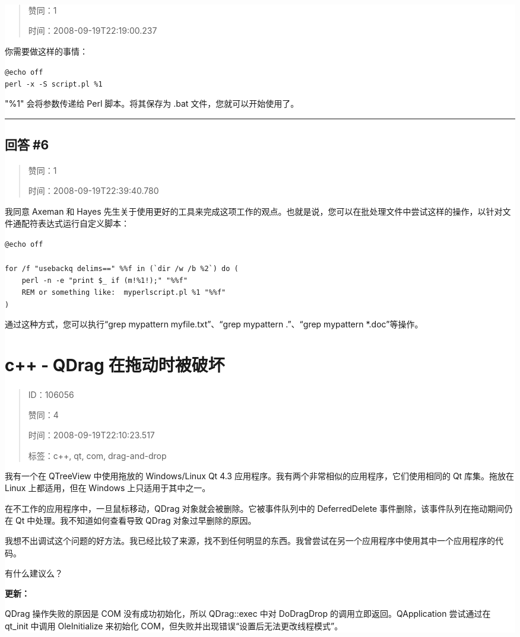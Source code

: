 > 赞同：1
> 
> 时间：2008-09-19T22:19:00.237

你需要做这样的事情：

```
@echo off
perl -x -S script.pl %1 
```

"%1" 会将参数传递给 Perl 脚本。将其保存为 .bat 文件，您就可以开始使用了。

* * *

## 回答 #6

> 赞同：1
> 
> 时间：2008-09-19T22:39:40.780

我同意 Axeman 和 Hayes 先生关于使用更好的工具来完成这项工作的观点。也就是说，您可以在批处理文件中尝试这样的操作，以针对文件通配符表达式运行自定义脚本：

```
@echo off

for /f "usebackq delims==" %%f in (`dir /w /b %2`) do (
    perl -n -e "print $_ if (m!%1!);" "%%f"
    REM or something like:  myperlscript.pl %1 "%%f"
) 
```

通过这种方式，您可以执行“grep mypattern myfile.txt”、“grep mypattern .”、“grep mypattern *.doc”等操作。

# c++ - QDrag 在拖动时被破坏

> ID：106056
> 
> 赞同：4
> 
> 时间：2008-09-19T22:10:23.517
> 
> 标签：c++, qt, com, drag-and-drop

我有一个在 QTreeView 中使用拖放的 Windows/Linux Qt 4.3 应用程序。我有两个非常相似的应用程序，它们使用相同的 Qt 库集。拖放在 Linux 上都适用，但在 Windows 上只适用于其中之一。

在不工作的应用程序中，一旦鼠标移动，QDrag 对象就会被删除。它被事件队列中的 DeferredDelete 事件删除，该事件队列在拖动期间仍在 Qt 中处理。我不知道如何查看导致 QDrag 对象过早删除的原因。

我想不出调试这个问题的好方法。我已经比较了来源，找不到任何明显的东西。我曾尝试在另一个应用程序中使用其中一个应用程序的代码。

有什么建议么？

**更新：**

QDrag 操作失败的原因是 COM 没有成功初始化，所以 QDrag::exec 中对 DoDragDrop 的调用立即返回。QApplication 尝试通过在 qt_init 中调用 OleInitialize 来初始化 COM，但失败并出现错误“设置后无法更改线程模式”。
